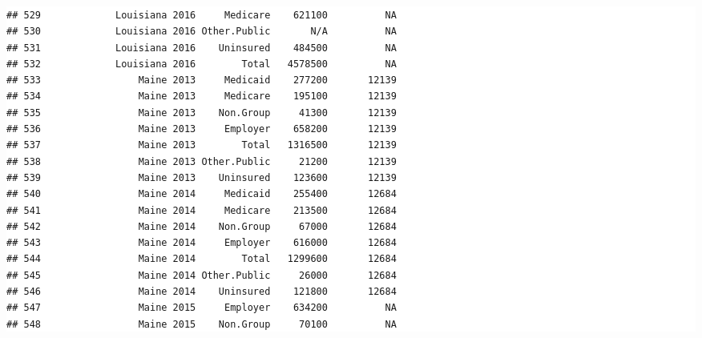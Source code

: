     ## 529             Louisiana 2016     Medicare    621100          NA
    ## 530             Louisiana 2016 Other.Public       N/A          NA
    ## 531             Louisiana 2016    Uninsured    484500          NA
    ## 532             Louisiana 2016        Total   4578500          NA
    ## 533                 Maine 2013     Medicaid    277200       12139
    ## 534                 Maine 2013     Medicare    195100       12139
    ## 535                 Maine 2013    Non.Group     41300       12139
    ## 536                 Maine 2013     Employer    658200       12139
    ## 537                 Maine 2013        Total   1316500       12139
    ## 538                 Maine 2013 Other.Public     21200       12139
    ## 539                 Maine 2013    Uninsured    123600       12139
    ## 540                 Maine 2014     Medicaid    255400       12684
    ## 541                 Maine 2014     Medicare    213500       12684
    ## 542                 Maine 2014    Non.Group     67000       12684
    ## 543                 Maine 2014     Employer    616000       12684
    ## 544                 Maine 2014        Total   1299600       12684
    ## 545                 Maine 2014 Other.Public     26000       12684
    ## 546                 Maine 2014    Uninsured    121800       12684
    ## 547                 Maine 2015     Employer    634200          NA
    ## 548                 Maine 2015    Non.Group     70100          NA